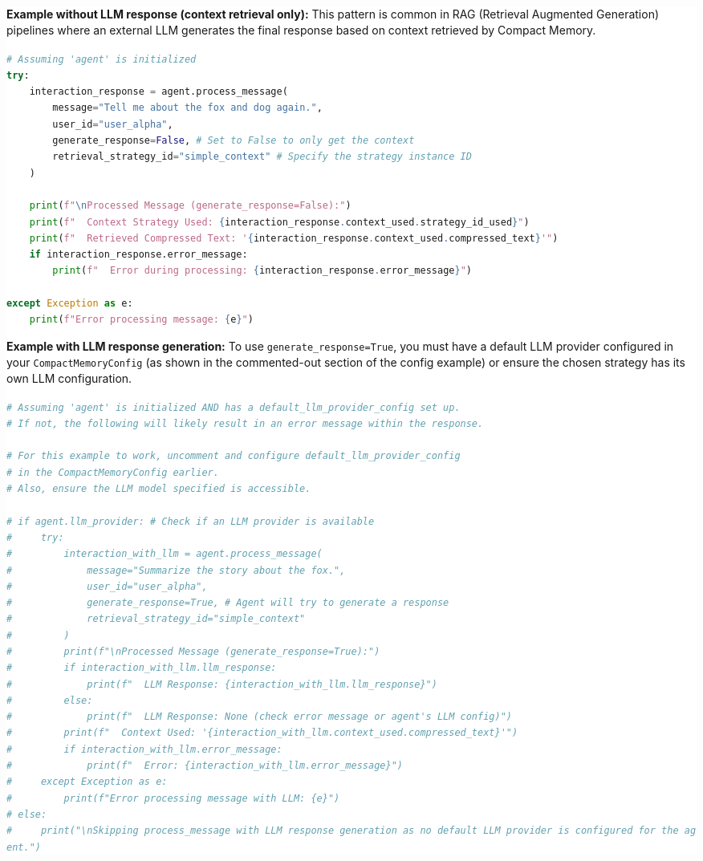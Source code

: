 **Example without LLM response (context retrieval only):**
This pattern is common in RAG (Retrieval Augmented Generation) pipelines where an external LLM generates the final response based on context retrieved by Compact Memory.

```python
# Assuming 'agent' is initialized
try:
    interaction_response = agent.process_message(
        message="Tell me about the fox and dog again.",
        user_id="user_alpha",
        generate_response=False, # Set to False to only get the context
        retrieval_strategy_id="simple_context" # Specify the strategy instance ID
    )

    print(f"\nProcessed Message (generate_response=False):")
    print(f"  Context Strategy Used: {interaction_response.context_used.strategy_id_used}")
    print(f"  Retrieved Compressed Text: '{interaction_response.context_used.compressed_text}'")
    if interaction_response.error_message:
        print(f"  Error during processing: {interaction_response.error_message}")

except Exception as e:
    print(f"Error processing message: {e}")
```

**Example with LLM response generation:**
To use `generate_response=True`, you must have a default LLM provider configured in your `CompactMemoryConfig` (as shown in the commented-out section of the config example) or ensure the chosen strategy has its own LLM configuration.

```python
# Assuming 'agent' is initialized AND has a default_llm_provider_config set up.
# If not, the following will likely result in an error message within the response.

# For this example to work, uncomment and configure default_llm_provider_config
# in the CompactMemoryConfig earlier.
# Also, ensure the LLM model specified is accessible.

# if agent.llm_provider: # Check if an LLM provider is available
#     try:
#         interaction_with_llm = agent.process_message(
#             message="Summarize the story about the fox.",
#             user_id="user_alpha",
#             generate_response=True, # Agent will try to generate a response
#             retrieval_strategy_id="simple_context"
#         )
#         print(f"\nProcessed Message (generate_response=True):")
#         if interaction_with_llm.llm_response:
#             print(f"  LLM Response: {interaction_with_llm.llm_response}")
#         else:
#             print(f"  LLM Response: None (check error message or agent's LLM config)")
#         print(f"  Context Used: '{interaction_with_llm.context_used.compressed_text}'")
#         if interaction_with_llm.error_message:
#             print(f"  Error: {interaction_with_llm.error_message}")
#     except Exception as e:
#         print(f"Error processing message with LLM: {e}")
# else:
#     print("\nSkipping process_message with LLM response generation as no default LLM provider is configured for the agent.")

```
